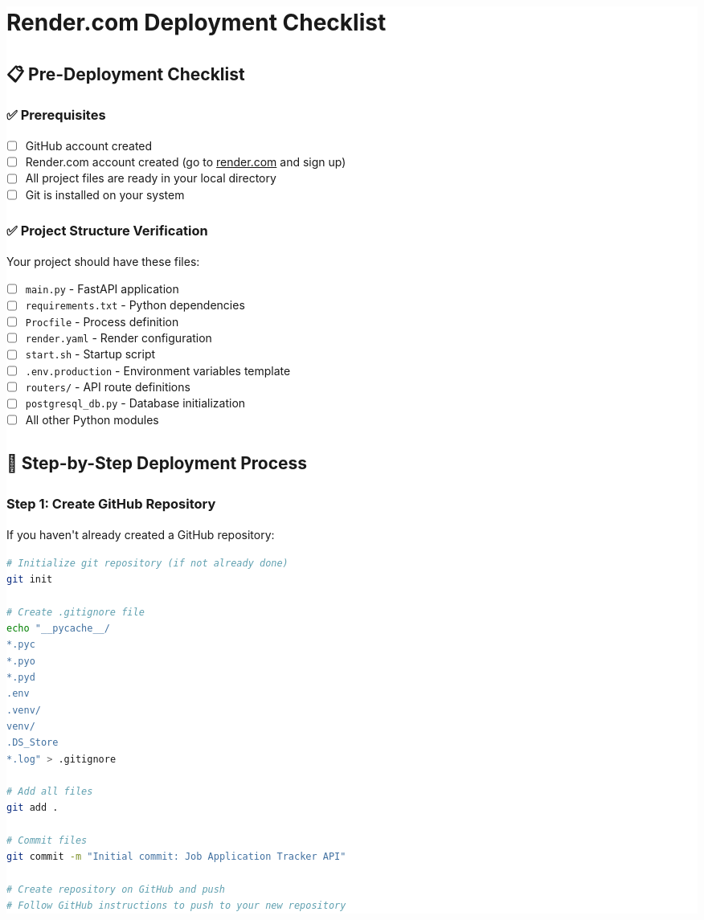 # Render.com Deployment Checklist

## 📋 Pre-Deployment Checklist

### ✅ Prerequisites
- [ ] GitHub account created
- [ ] Render.com account created (go to [render.com](https://render.com) and sign up)
- [ ] All project files are ready in your local directory
- [ ] Git is installed on your system

### ✅ Project Structure Verification
Your project should have these files:
- [ ] `main.py` - FastAPI application
- [ ] `requirements.txt` - Python dependencies
- [ ] `Procfile` - Process definition
- [ ] `render.yaml` - Render configuration
- [ ] `start.sh` - Startup script
- [ ] `.env.production` - Environment variables template
- [ ] `routers/` - API route definitions
- [ ] `postgresql_db.py` - Database initialization
- [ ] All other Python modules

## 🚀 Step-by-Step Deployment Process

### Step 1: Create GitHub Repository
If you haven't already created a GitHub repository:

```bash
# Initialize git repository (if not already done)
git init

# Create .gitignore file
echo "__pycache__/
*.pyc
*.pyo
*.pyd
.env
.venv/
venv/
.DS_Store
*.log" > .gitignore

# Add all files
git add .

# Commit files
git commit -m "Initial commit: Job Application Tracker API"

# Create repository on GitHub and push
# Follow GitHub instructions to push to your new repository
```
